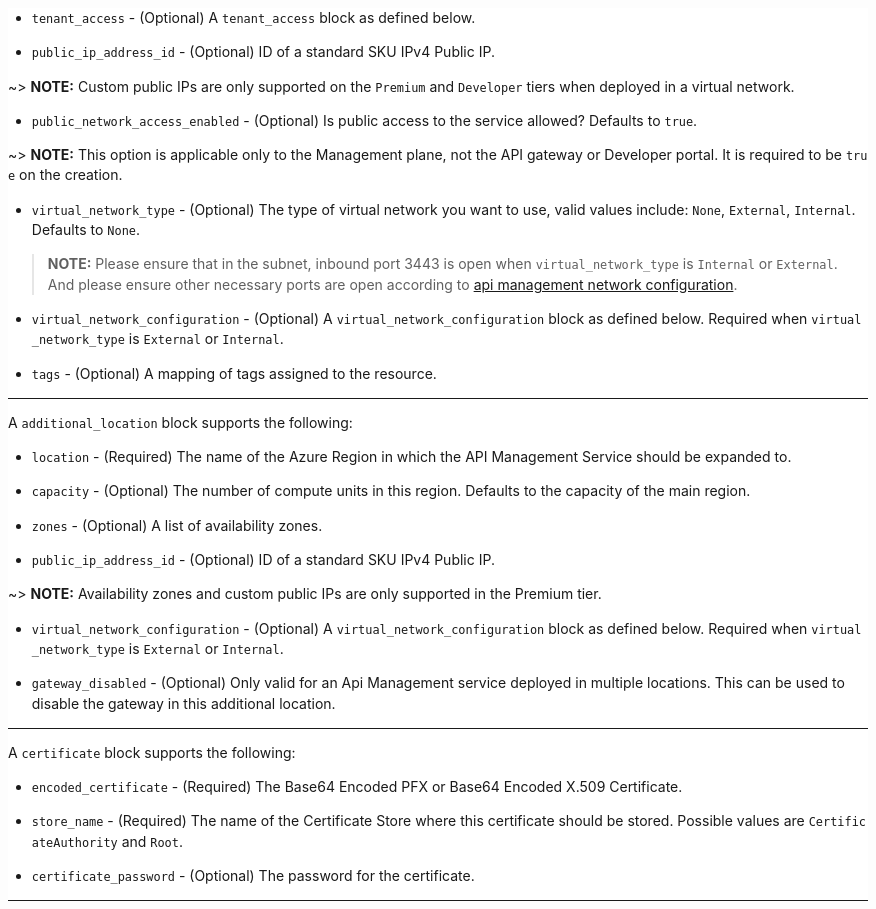 - `tenant_access` - (Optional) A `tenant_access` block as defined below.

- `public_ip_address_id` - (Optional) ID of a standard SKU IPv4 Public IP.

~> **NOTE:** Custom public IPs are only supported on the `Premium` and `Developer` tiers when deployed in a virtual network.

- `public_network_access_enabled` - (Optional) Is public access to the service allowed? Defaults to `true`.

~> **NOTE:** This option is applicable only to the Management plane, not the API gateway or Developer portal. It is required to be `true` on the creation.

- `virtual_network_type` - (Optional) The type of virtual network you want to use, valid values include: `None`, `External`, `Internal`. Defaults to `None`.

> **NOTE:** Please ensure that in the subnet, inbound port 3443 is open when `virtual_network_type` is `Internal` or `External`. And please ensure other necessary ports are open according to [api management network configuration](https://learn.microsoft.com/azure/api-management/virtual-network-reference).

- `virtual_network_configuration` - (Optional) A `virtual_network_configuration` block as defined below. Required when `virtual_network_type` is `External` or `Internal`.

- `tags` - (Optional) A mapping of tags assigned to the resource.

---

A `additional_location` block supports the following:

- `location` - (Required) The name of the Azure Region in which the API Management Service should be expanded to.

- `capacity` - (Optional) The number of compute units in this region. Defaults to the capacity of the main region.

- `zones` - (Optional) A list of availability zones.

- `public_ip_address_id` - (Optional) ID of a standard SKU IPv4 Public IP.

~> **NOTE:** Availability zones and custom public IPs are only supported in the Premium tier.

- `virtual_network_configuration` - (Optional) A `virtual_network_configuration` block as defined below. Required when `virtual_network_type` is `External` or `Internal`.

- `gateway_disabled` - (Optional) Only valid for an Api Management service deployed in multiple locations. This can be used to disable the gateway in this additional location.

---

A `certificate` block supports the following:

- `encoded_certificate` - (Required) The Base64 Encoded PFX or Base64 Encoded X.509 Certificate.

- `store_name` - (Required) The name of the Certificate Store where this certificate should be stored. Possible values are `CertificateAuthority` and `Root`.

- `certificate_password` - (Optional) The password for the certificate.

---
